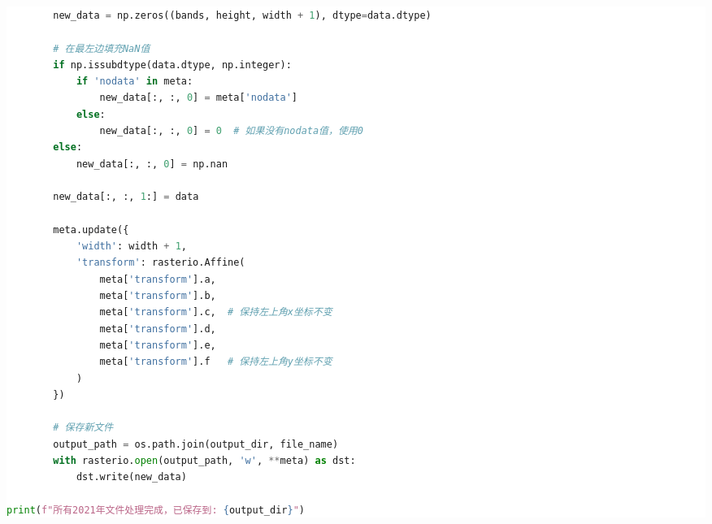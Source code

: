```python
        new_data = np.zeros((bands, height, width + 1), dtype=data.dtype)
        
        # 在最左边填充NaN值
        if np.issubdtype(data.dtype, np.integer):
            if 'nodata' in meta:
                new_data[:, :, 0] = meta['nodata']
            else:
                new_data[:, :, 0] = 0  # 如果没有nodata值，使用0
        else:
            new_data[:, :, 0] = np.nan
        
        new_data[:, :, 1:] = data
        
        meta.update({
            'width': width + 1,
            'transform': rasterio.Affine(
                meta['transform'].a,
                meta['transform'].b,
                meta['transform'].c,  # 保持左上角x坐标不变
                meta['transform'].d,
                meta['transform'].e,
                meta['transform'].f   # 保持左上角y坐标不变
            )
        })
        
        # 保存新文件
        output_path = os.path.join(output_dir, file_name)
        with rasterio.open(output_path, 'w', **meta) as dst:
            dst.write(new_data)

print(f"所有2021年文件处理完成，已保存到: {output_dir}")

```



<style>
    .geemap-dark {
        --jp-widgets-color: white;
        --jp-widgets-label-color: white;
        --jp-ui-font-color1: white;
        --jp-layout-color2: #454545;
        background-color: #383838;
    }

    .geemap-dark .jupyter-button {
        --jp-layout-color3: #383838;
    }

    .geemap-colab {
        background-color: var(--colab-primary-surface-color, white);
    }
